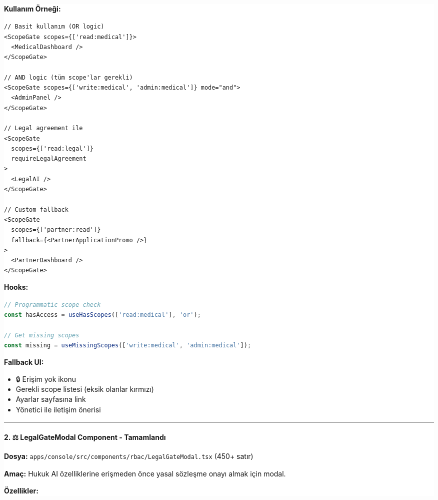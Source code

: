 **Kullanım Örneği:**
```tsx
// Basit kullanım (OR logic)
<ScopeGate scopes={['read:medical']}>
  <MedicalDashboard />
</ScopeGate>

// AND logic (tüm scope'lar gerekli)
<ScopeGate scopes={['write:medical', 'admin:medical']} mode="and">
  <AdminPanel />
</ScopeGate>

// Legal agreement ile
<ScopeGate
  scopes={['read:legal']}
  requireLegalAgreement
>
  <LegalAI />
</ScopeGate>

// Custom fallback
<ScopeGate
  scopes={['partner:read']}
  fallback={<PartnerApplicationPromo />}
>
  <PartnerDashboard />
</ScopeGate>
```

**Hooks:**
```typescript
// Programmatic scope check
const hasAccess = useHasScopes(['read:medical'], 'or');

// Get missing scopes
const missing = useMissingScopes(['write:medical', 'admin:medical']);
```

**Fallback UI:**
- 🔒 Erişim yok ikonu
- Gerekli scope listesi (eksik olanlar kırmızı)
- Ayarlar sayfasına link
- Yönetici ile iletişim önerisi

---

#### 2. **⚖️ LegalGateModal Component** - Tamamlandı
**Dosya:** `apps/console/src/components/rbac/LegalGateModal.tsx` (450+ satır)

**Amaç:**
Hukuk AI özelliklerine erişmeden önce yasal sözleşme onayı almak için modal.

**Özellikler:**
